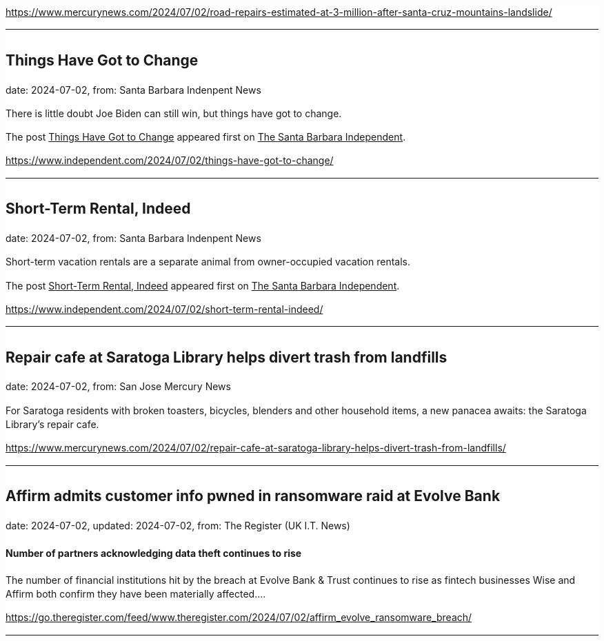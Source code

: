 <https://www.mercurynews.com/2024/07/02/road-repairs-estimated-at-3-million-after-santa-cruz-mountains-landslide/>

---

## Things Have Got to Change

date: 2024-07-02, from: Santa Barbara Indenpent News

<p>There is little doubt Joe Biden can still win, but things have got to change.</p>
<p>The post <a rel="nofollow" href="https://www.independent.com/2024/07/02/things-have-got-to-change/">Things Have Got to Change</a> appeared first on <a rel="nofollow" href="https://www.independent.com">The Santa Barbara Independent</a>.</p>
 

<https://www.independent.com/2024/07/02/things-have-got-to-change/>

---

## Short-Term Rental, Indeed

date: 2024-07-02, from: Santa Barbara Indenpent News

<p>Short-term vacation rentals are a separate animal from owner-occupied vacation rentals.</p>
<p>The post <a rel="nofollow" href="https://www.independent.com/2024/07/02/short-term-rental-indeed/">Short-Term Rental, Indeed</a> appeared first on <a rel="nofollow" href="https://www.independent.com">The Santa Barbara Independent</a>.</p>
 

<https://www.independent.com/2024/07/02/short-term-rental-indeed/>

---

## Repair cafe at Saratoga Library helps divert trash from landfills

date: 2024-07-02, from: San Jose Mercury News

For Saratoga residents with broken toasters, bicycles, blenders and other household items, a new panacea awaits: the Saratoga Library’s repair cafe. 

<https://www.mercurynews.com/2024/07/02/repair-cafe-at-saratoga-library-helps-divert-trash-from-landfills/>

---

## Affirm admits customer info pwned in ransomware raid at Evolve Bank

date: 2024-07-02, updated: 2024-07-02, from: The Register (UK I.T. News)

<h4>Number of partners acknowledging data theft continues to rise</h4> <p>The number of financial institutions hit by the breach at Evolve Bank &amp; Trust continues to rise as fintech businesses Wise and Affirm both confirm they have been materially affected.…</p> 

<https://go.theregister.com/feed/www.theregister.com/2024/07/02/affirm_evolve_ransomware_breach/>

---